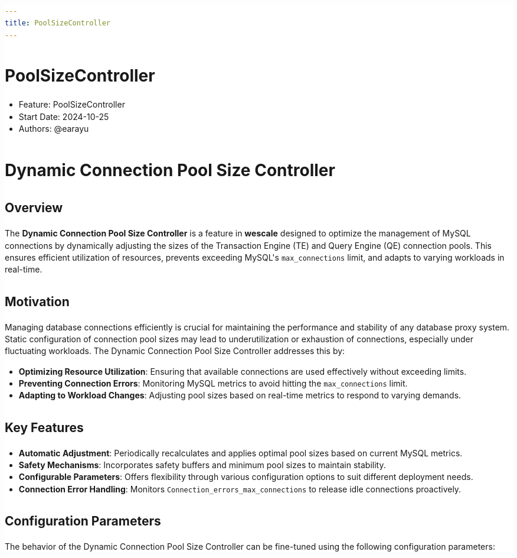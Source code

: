 ```yaml
---
title: PoolSizeController
---
```


# PoolSizeController

- Feature: PoolSizeController
- Start Date: 2024-10-25
- Authors: @earayu

# Dynamic Connection Pool Size Controller

## Overview

The **Dynamic Connection Pool Size Controller** is a feature in **wescale** designed to optimize the management of MySQL connections by dynamically adjusting the sizes of the Transaction Engine (TE) and Query Engine (QE) connection pools. This ensures efficient utilization of resources, prevents exceeding MySQL's `max_connections` limit, and adapts to varying workloads in real-time.

## Motivation

Managing database connections efficiently is crucial for maintaining the performance and stability of any database proxy system. Static configuration of connection pool sizes may lead to underutilization or exhaustion of connections, especially under fluctuating workloads. The Dynamic Connection Pool Size Controller addresses this by:

- **Optimizing Resource Utilization**: Ensuring that available connections are used effectively without exceeding limits.
- **Preventing Connection Errors**: Monitoring MySQL metrics to avoid hitting the `max_connections` limit.
- **Adapting to Workload Changes**: Adjusting pool sizes based on real-time metrics to respond to varying demands.

## Key Features

- **Automatic Adjustment**: Periodically recalculates and applies optimal pool sizes based on current MySQL metrics.
- **Safety Mechanisms**: Incorporates safety buffers and minimum pool sizes to maintain stability.
- **Configurable Parameters**: Offers flexibility through various configuration options to suit different deployment needs.
- **Connection Error Handling**: Monitors `Connection_errors_max_connections` to release idle connections proactively.

## Configuration Parameters

The behavior of the Dynamic Connection Pool Size Controller can be fine-tuned using the following configuration parameters:
